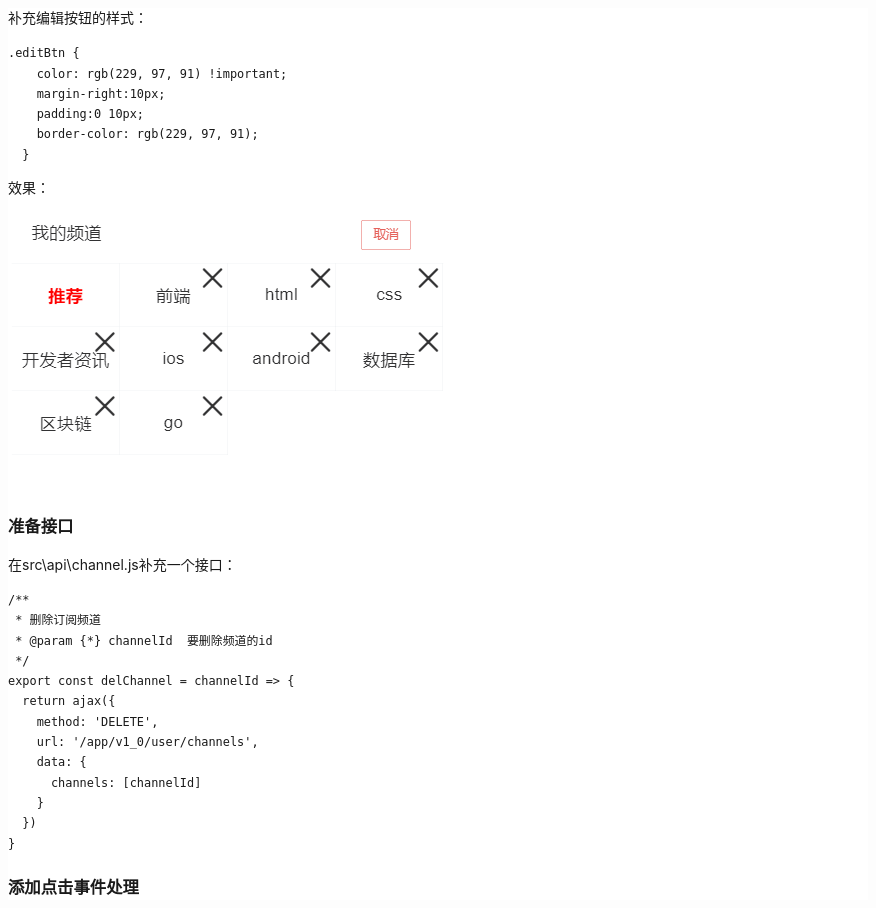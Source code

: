 ```diff
```



补充编辑按钮的样式：

```
.editBtn {
    color: rgb(229, 97, 91) !important;
    margin-right:10px;
    padding:0 10px;
    border-color: rgb(229, 97, 91);
  }
```

效果：

![image-20200806150220328](asset/image-20200806150220328.png)

### 准备接口

在src\api\channel.js补充一个接口：

```
/**
 * 删除订阅频道
 * @param {*} channelId  要删除频道的id
 */
export const delChannel = channelId => {
  return ajax({
    method: 'DELETE',
    url: '/app/v1_0/user/channels',
    data: {
      channels: [channelId]
    }
  })
}
```

### 添加点击事件处理
